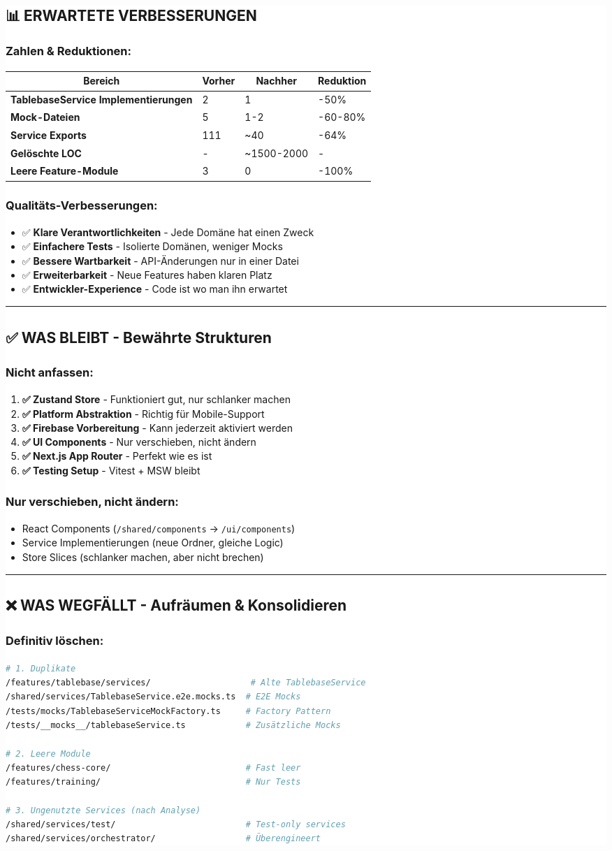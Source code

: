 ## 📊 ERWARTETE VERBESSERUNGEN

### **Zahlen & Reduktionen:**

| Bereich | Vorher | Nachher | Reduktion |
|---------|--------|---------|-----------|
| **TablebaseService Implementierungen** | 2 | 1 | -50% |
| **Mock-Dateien** | 5 | 1-2 | -60-80% |
| **Service Exports** | 111 | ~40 | -64% |
| **Gelöschte LOC** | - | ~1500-2000 | - |
| **Leere Feature-Module** | 3 | 0 | -100% |

### **Qualitäts-Verbesserungen:**

- ✅ **Klare Verantwortlichkeiten** - Jede Domäne hat einen Zweck
- ✅ **Einfachere Tests** - Isolierte Domänen, weniger Mocks
- ✅ **Bessere Wartbarkeit** - API-Änderungen nur in einer Datei
- ✅ **Erweiterbarkeit** - Neue Features haben klaren Platz
- ✅ **Entwickler-Experience** - Code ist wo man ihn erwartet

---

## ✅ WAS BLEIBT - Bewährte Strukturen

### **Nicht anfassen:**

1. **✅ Zustand Store** - Funktioniert gut, nur schlanker machen
2. **✅ Platform Abstraktion** - Richtig für Mobile-Support  
3. **✅ Firebase Vorbereitung** - Kann jederzeit aktiviert werden
4. **✅ UI Components** - Nur verschieben, nicht ändern
5. **✅ Next.js App Router** - Perfekt wie es ist
6. **✅ Testing Setup** - Vitest + MSW bleibt

### **Nur verschieben, nicht ändern:**

- React Components (`/shared/components` → `/ui/components`)
- Service Implementierungen (neue Ordner, gleiche Logic)
- Store Slices (schlanker machen, aber nicht brechen)

---

## ❌ WAS WEGFÄLLT - Aufräumen & Konsolidieren

### **Definitiv löschen:**

```bash
# 1. Duplikate
/features/tablebase/services/                    # Alte TablebaseService
/shared/services/TablebaseService.e2e.mocks.ts  # E2E Mocks
/tests/mocks/TablebaseServiceMockFactory.ts     # Factory Pattern
/tests/__mocks__/tablebaseService.ts            # Zusätzliche Mocks

# 2. Leere Module  
/features/chess-core/                           # Fast leer
/features/training/                             # Nur Tests

# 3. Ungenutzte Services (nach Analyse)
/shared/services/test/                          # Test-only services
/shared/services/orchestrator/                  # Überengineert
```